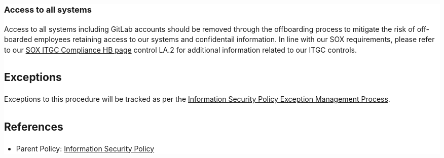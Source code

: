 ###  Access to all systems

Access to all systems including GitLab accounts should be removed through the offboarding process to mitigate the risk of off-boarded employees retaining access to our systems and confidentail information. In line with our SOX requirements, please refer to our [SOX ITGC Compliance HB page](https://about.gitlab.com/handbook/business-technology/it-compliance/ITGC.html) control LA.2 for additional information related to our ITGC controls.
## Exceptions

Exceptions to this procedure will be tracked as per the [Information Security Policy Exception Management Process](/handbook/security/#information-security-policy-exception-management-process).

## References

* Parent Policy: [Information Security Policy](/handbook/security/)
